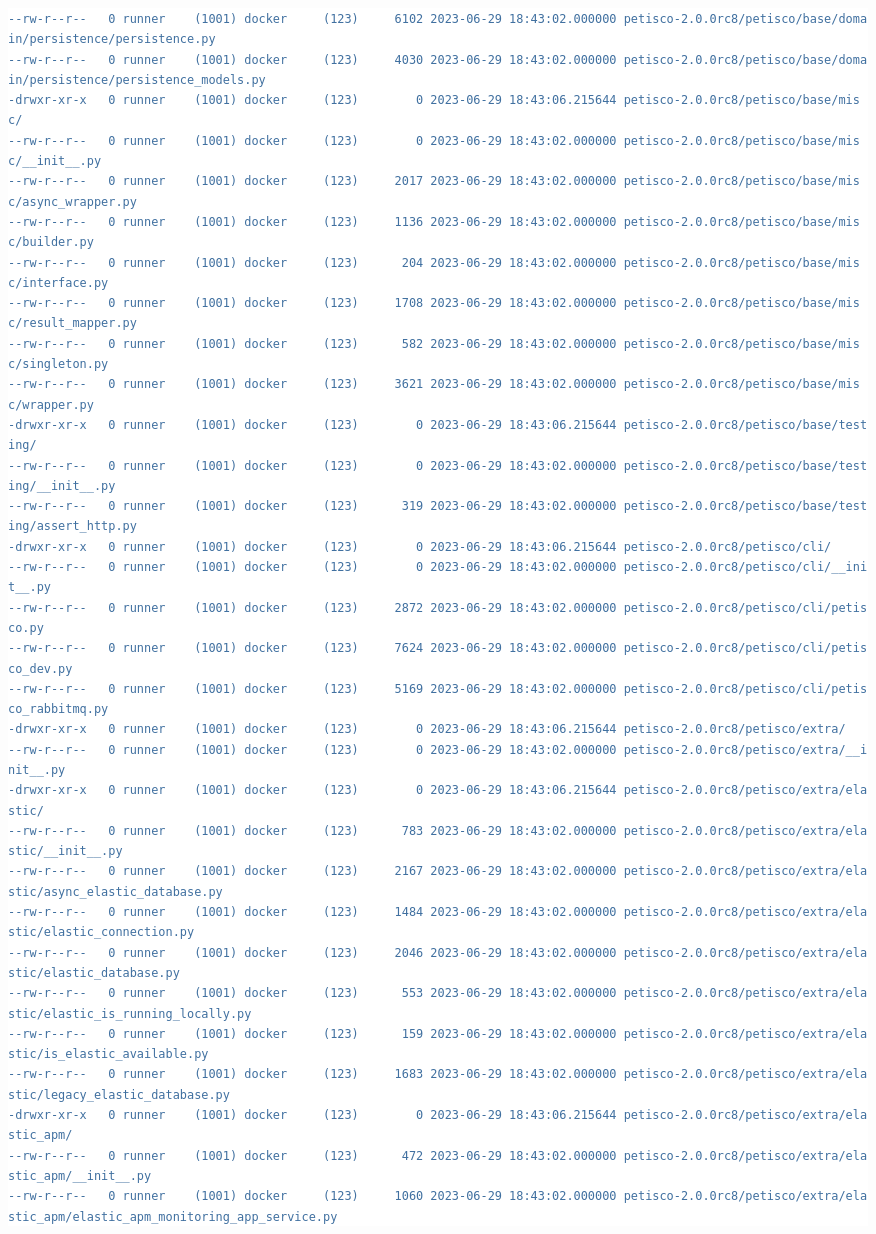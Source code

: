 ```diff
--rw-r--r--   0 runner    (1001) docker     (123)     6102 2023-06-29 18:43:02.000000 petisco-2.0.0rc8/petisco/base/domain/persistence/persistence.py
--rw-r--r--   0 runner    (1001) docker     (123)     4030 2023-06-29 18:43:02.000000 petisco-2.0.0rc8/petisco/base/domain/persistence/persistence_models.py
-drwxr-xr-x   0 runner    (1001) docker     (123)        0 2023-06-29 18:43:06.215644 petisco-2.0.0rc8/petisco/base/misc/
--rw-r--r--   0 runner    (1001) docker     (123)        0 2023-06-29 18:43:02.000000 petisco-2.0.0rc8/petisco/base/misc/__init__.py
--rw-r--r--   0 runner    (1001) docker     (123)     2017 2023-06-29 18:43:02.000000 petisco-2.0.0rc8/petisco/base/misc/async_wrapper.py
--rw-r--r--   0 runner    (1001) docker     (123)     1136 2023-06-29 18:43:02.000000 petisco-2.0.0rc8/petisco/base/misc/builder.py
--rw-r--r--   0 runner    (1001) docker     (123)      204 2023-06-29 18:43:02.000000 petisco-2.0.0rc8/petisco/base/misc/interface.py
--rw-r--r--   0 runner    (1001) docker     (123)     1708 2023-06-29 18:43:02.000000 petisco-2.0.0rc8/petisco/base/misc/result_mapper.py
--rw-r--r--   0 runner    (1001) docker     (123)      582 2023-06-29 18:43:02.000000 petisco-2.0.0rc8/petisco/base/misc/singleton.py
--rw-r--r--   0 runner    (1001) docker     (123)     3621 2023-06-29 18:43:02.000000 petisco-2.0.0rc8/petisco/base/misc/wrapper.py
-drwxr-xr-x   0 runner    (1001) docker     (123)        0 2023-06-29 18:43:06.215644 petisco-2.0.0rc8/petisco/base/testing/
--rw-r--r--   0 runner    (1001) docker     (123)        0 2023-06-29 18:43:02.000000 petisco-2.0.0rc8/petisco/base/testing/__init__.py
--rw-r--r--   0 runner    (1001) docker     (123)      319 2023-06-29 18:43:02.000000 petisco-2.0.0rc8/petisco/base/testing/assert_http.py
-drwxr-xr-x   0 runner    (1001) docker     (123)        0 2023-06-29 18:43:06.215644 petisco-2.0.0rc8/petisco/cli/
--rw-r--r--   0 runner    (1001) docker     (123)        0 2023-06-29 18:43:02.000000 petisco-2.0.0rc8/petisco/cli/__init__.py
--rw-r--r--   0 runner    (1001) docker     (123)     2872 2023-06-29 18:43:02.000000 petisco-2.0.0rc8/petisco/cli/petisco.py
--rw-r--r--   0 runner    (1001) docker     (123)     7624 2023-06-29 18:43:02.000000 petisco-2.0.0rc8/petisco/cli/petisco_dev.py
--rw-r--r--   0 runner    (1001) docker     (123)     5169 2023-06-29 18:43:02.000000 petisco-2.0.0rc8/petisco/cli/petisco_rabbitmq.py
-drwxr-xr-x   0 runner    (1001) docker     (123)        0 2023-06-29 18:43:06.215644 petisco-2.0.0rc8/petisco/extra/
--rw-r--r--   0 runner    (1001) docker     (123)        0 2023-06-29 18:43:02.000000 petisco-2.0.0rc8/petisco/extra/__init__.py
-drwxr-xr-x   0 runner    (1001) docker     (123)        0 2023-06-29 18:43:06.215644 petisco-2.0.0rc8/petisco/extra/elastic/
--rw-r--r--   0 runner    (1001) docker     (123)      783 2023-06-29 18:43:02.000000 petisco-2.0.0rc8/petisco/extra/elastic/__init__.py
--rw-r--r--   0 runner    (1001) docker     (123)     2167 2023-06-29 18:43:02.000000 petisco-2.0.0rc8/petisco/extra/elastic/async_elastic_database.py
--rw-r--r--   0 runner    (1001) docker     (123)     1484 2023-06-29 18:43:02.000000 petisco-2.0.0rc8/petisco/extra/elastic/elastic_connection.py
--rw-r--r--   0 runner    (1001) docker     (123)     2046 2023-06-29 18:43:02.000000 petisco-2.0.0rc8/petisco/extra/elastic/elastic_database.py
--rw-r--r--   0 runner    (1001) docker     (123)      553 2023-06-29 18:43:02.000000 petisco-2.0.0rc8/petisco/extra/elastic/elastic_is_running_locally.py
--rw-r--r--   0 runner    (1001) docker     (123)      159 2023-06-29 18:43:02.000000 petisco-2.0.0rc8/petisco/extra/elastic/is_elastic_available.py
--rw-r--r--   0 runner    (1001) docker     (123)     1683 2023-06-29 18:43:02.000000 petisco-2.0.0rc8/petisco/extra/elastic/legacy_elastic_database.py
-drwxr-xr-x   0 runner    (1001) docker     (123)        0 2023-06-29 18:43:06.215644 petisco-2.0.0rc8/petisco/extra/elastic_apm/
--rw-r--r--   0 runner    (1001) docker     (123)      472 2023-06-29 18:43:02.000000 petisco-2.0.0rc8/petisco/extra/elastic_apm/__init__.py
--rw-r--r--   0 runner    (1001) docker     (123)     1060 2023-06-29 18:43:02.000000 petisco-2.0.0rc8/petisco/extra/elastic_apm/elastic_apm_monitoring_app_service.py
```
